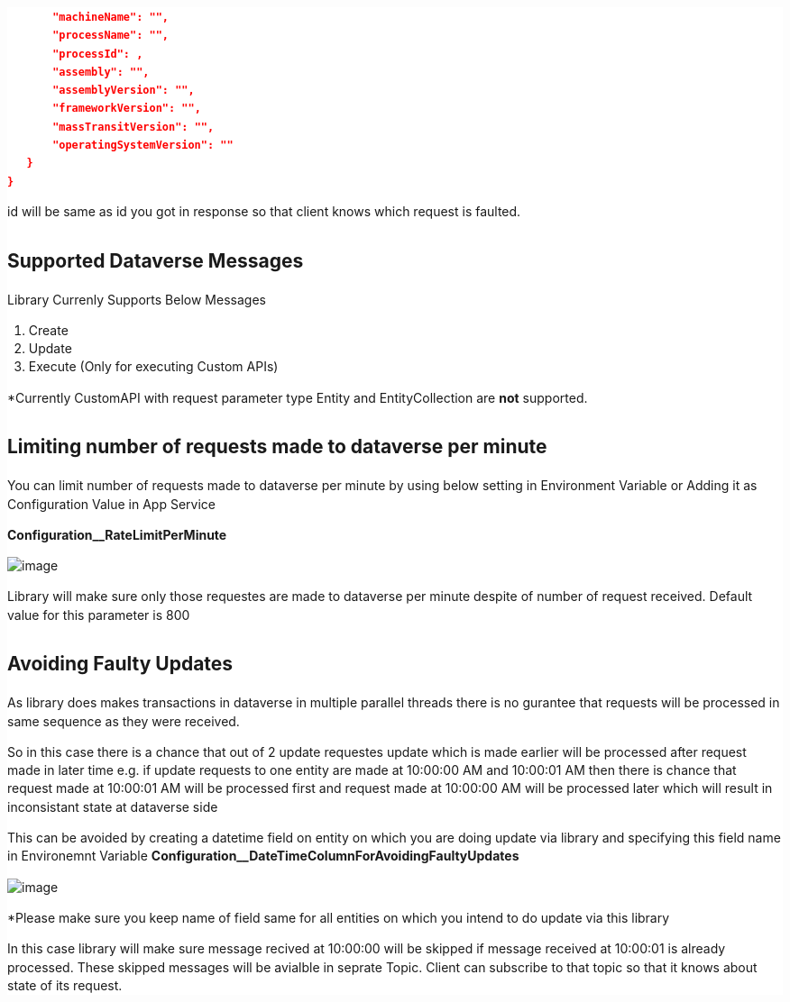  ```json
        "machineName": "",
        "processName": "",
        "processId": ,
        "assembly": "",
        "assemblyVersion": "",
        "frameworkVersion": "",
        "massTransitVersion": "",
        "operatingSystemVersion": ""
    }
}
 ```

id will be same as id you got in response so that client knows which request is faulted.

## Supported Dataverse Messages

Library Currenly Supports Below Messages
1. Create
2. Update
3. Execute (Only for executing Custom APIs)

*Currently CustomAPI with request parameter type Entity and EntityCollection are **not** supported.

## Limiting number of requests made to dataverse per minute
You can limit number of requests made to dataverse per minute by using below setting in Environment Variable or Adding it as Configuration Value in App Service

**Configuration__RateLimitPerMinute**

![image](https://user-images.githubusercontent.com/69874658/213780994-de9d6062-eeca-4cb0-83ce-8cc6c1faa462.png)

Library will make sure only those requestes are made to dataverse per minute despite of number of request received. Default value for this parameter is 800

## Avoiding Faulty Updates
As library does makes transactions in dataverse in multiple parallel threads there is no gurantee that requests will be processed in same sequence as they were received.

So in this case there is a chance that out of 2 update requestes update which is made earlier will be processed after request made in later time e.g. if update requests to one entity are made at 10:00:00 AM and 10:00:01 AM then there is chance that request made at 10:00:01 AM will be processed first and request made at 10:00:00 AM will be processed later which will result in inconsistant state at dataverse side

This can be avoided by creating a datetime field on entity on which you are doing update via library and specifying this field name  in Environemnt Variable
**Configuration__DateTimeColumnForAvoidingFaultyUpdates**

![image](https://user-images.githubusercontent.com/69874658/213784565-b09ada85-fbad-4959-89be-1f6fdf7385be.png)

*Please make sure you keep name of field same for all entities on which you intend to do update via this library

In this case library will make sure message recived at 10:00:00 will be skipped if message received at 10:00:01 is already processed.
These skipped messages will be avialble in seprate Topic. Client can subscribe to that topic so that it knows about state of its request.
